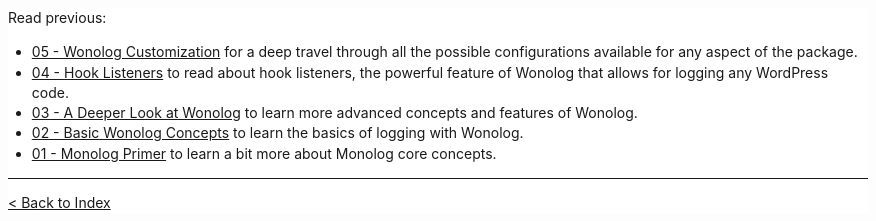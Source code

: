 
Read previous:

- [05 - Wonolog Customization](05-wonolog-customization.md) for a deep travel through all the possible configurations available for any aspect of the package.
- [04 - Hook Listeners](04-hook-listeners.md) to read about hook listeners, the powerful feature of Wonolog that allows for logging any WordPress code.
- [03 - A Deeper Look at Wonolog](03-a-deeper-look-at-wonolog.md) to learn more advanced concepts and features of Wonolog.
- [02 - Basic Wonolog Concepts](02-basic-wonolog-concepts.md) to learn the basics of logging with Wonolog.
- [01 - Monolog Primer](01-monolog-primer.md) to learn a bit more about Monolog core concepts.

---

[< Back to Index](https://github.com/inpsyde/Wonolog/)
